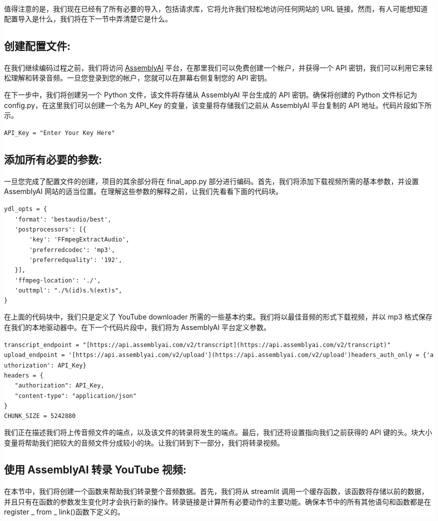值得注意的是，我们现在已经有了所有必要的导入，包括请求库，它将允许我们轻松地访问任何网站的 URL 链接。然而，有人可能想知道配置导入是什么，我们将在下一节中弄清楚它是什么。

## 创建配置文件:

在我们继续编码过程之前，我们将访问 [AssemblyAI](https://www.assemblyai.com/) 平台，在那里我们可以免费创建一个帐户，并获得一个 API 密钥，我们可以利用它来轻松理解和转录音频。一旦您登录到您的帐户，您就可以在屏幕右侧复制您的 API 密钥。

在下一步中，我们将创建另一个 Python 文件，该文件将存储从 AssemblyAI 平台生成的 API 密钥。确保将创建的 Python 文件标记为 config.py，在这里我们可以创建一个名为 API_Key 的变量，该变量将存储我们之前从 AssemblyAI 平台复制的 API 地址。代码片段如下所示。

```
API_Key = "Enter Your Key Here"
```

## 添加所有必要的参数:

一旦您完成了配置文件的创建，项目的其余部分将在 final_app.py 部分进行编码。首先，我们将添加下载视频所需的基本参数，并设置 AssemblyAI 网站的适当位置。在理解这些参数的解释之前，让我们先看看下面的代码块。

```
ydl_opts = {
   'format': 'bestaudio/best',
   'postprocessors': [{
       'key': 'FFmpegExtractAudio',
       'preferredcodec': 'mp3',
       'preferredquality': '192',
   }],
   'ffmpeg-location': './',
   'outtmpl': "./%(id)s.%(ext)s",
}
```

在上面的代码块中，我们只是定义了 YouTube downloader 所需的一些基本约束。我们将以最佳音频的形式下载视频，并以 mp3 格式保存在我们的本地驱动器中。在下一个代码片段中，我们将为 AssemblyAI 平台定义参数。

```
transcript_endpoint = "[https://api.assemblyai.com/v2/transcript](https://api.assemblyai.com/v2/transcript)"
upload_endpoint = '[https://api.assemblyai.com/v2/upload'](https://api.assemblyai.com/v2/upload')headers_auth_only = {'authorization': API_Key}
headers = {
   "authorization": API_Key,
   "content-type": "application/json"
}
CHUNK_SIZE = 5242880
```

我们正在描述我们将上传音频文件的端点，以及该文件的转录将发生的端点。最后，我们还将设置指向我们之前获得的 API 键的头。块大小变量将帮助我们把较大的音频文件分成较小的块。让我们转到下一部分，我们将转录视频。

## 使用 AssemblyAI 转录 YouTube 视频:

在本节中，我们将创建一个函数来帮助我们转录整个音频数据。首先，我们将从 streamlit 调用一个缓存函数，该函数将存储以前的数据，并且只有在函数的参数发生变化时才会执行新的操作。转录链接是计算所有必要动作的主要功能。确保本节中的所有其他语句和函数都是在 register _ from _ link()函数下定义的。
